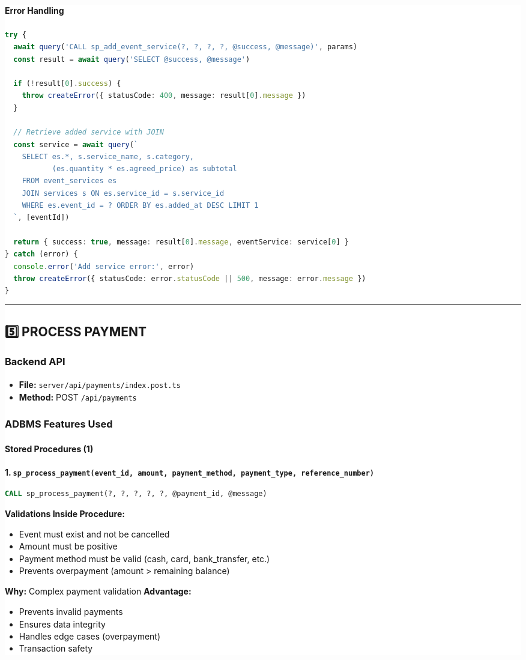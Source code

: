 #### Error Handling
```typescript
try {
  await query('CALL sp_add_event_service(?, ?, ?, ?, @success, @message)', params)
  const result = await query('SELECT @success, @message')
  
  if (!result[0].success) {
    throw createError({ statusCode: 400, message: result[0].message })
  }
  
  // Retrieve added service with JOIN
  const service = await query(`
    SELECT es.*, s.service_name, s.category, 
           (es.quantity * es.agreed_price) as subtotal
    FROM event_services es
    JOIN services s ON es.service_id = s.service_id
    WHERE es.event_id = ? ORDER BY es.added_at DESC LIMIT 1
  `, [eventId])
  
  return { success: true, message: result[0].message, eventService: service[0] }
} catch (error) {
  console.error('Add service error:', error)
  throw createError({ statusCode: error.statusCode || 500, message: error.message })
}
```

---

## 5️⃣ PROCESS PAYMENT

### Backend API
- **File:** `server/api/payments/index.post.ts`
- **Method:** POST `/api/payments`

### ADBMS Features Used

#### Stored Procedures (1)
**1. `sp_process_payment(event_id, amount, payment_method, payment_type, reference_number)`**
```sql
CALL sp_process_payment(?, ?, ?, ?, ?, @payment_id, @message)
```
**Validations Inside Procedure:**
- Event must exist and not be cancelled
- Amount must be positive
- Payment method must be valid (cash, card, bank_transfer, etc.)
- Prevents overpayment (amount > remaining balance)

**Why:** Complex payment validation
**Advantage:**
- Prevents invalid payments
- Ensures data integrity
- Handles edge cases (overpayment)
- Transaction safety
